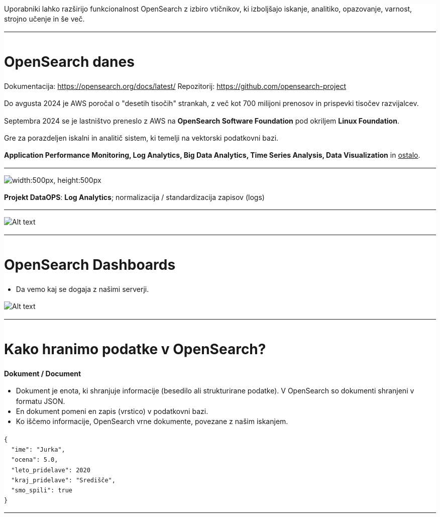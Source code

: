 Uporabniki lahko razširijo funkcionalnost OpenSearch z izbiro vtičnikov, ki izboljšajo iskanje, analitiko, opazovanje, varnost, strojno učenje in še več.

---

# OpenSearch danes

Dokumentacija: https://opensearch.org/docs/latest/
Repozitorij: https://github.com/opensearch-project

Do avgusta 2024 je AWS poročal o "desetih tisočih" strankah, z več kot 700 milijoni prenosov in prispevki tisočev razvijalcev.

Septembra 2024 se je lastništvo preneslo z AWS na **OpenSearch Software Foundation** pod okriljem **Linux Foundation**.

Gre za porazdeljen iskalni in analitič sistem, ki temelji na vektorski podatkovni bazi.

**Application Performance Monitoring, Log Analytics, Big Data Analytics, Time Series Analysis, Data Visualization** in [ostalo](https://youtu.be/bqqCTC9nQDY?si=7jij1MQIHPZgsV41).

---

![width:500px, height:500px](resources/bergen.png)

**Projekt DataOPS**: **Log Analytics**; normalizacija / standardizacija zapisov (logs)

---

![Alt text](resources/logs.png)

---

# OpenSearch Dashboards

- Da vemo kaj se dogaja z našimi serverji.

![Alt text](resources/dashboard.png)

---

# Kako hranimo podatke v OpenSearch?

**Dokument / Document**
- Dokument je enota, ki shranjuje informacije (besedilo ali strukturirane podatke). V OpenSearch so dokumenti shranjeni v formatu JSON.
- En dokument pomeni en zapis (vrstico) v podatkovni bazi.
- Ko iščemo informacije, OpenSearch vrne dokumente, povezane z našim iskanjem.

```
{
  "ime": "Jurka",
  "ocena": 5.0,
  "leto_pridelave": 2020
  "kraj_pridelave": "Središče",
  "smo_spili": true
}
```

---